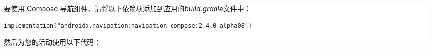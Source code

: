 要使用 Compose 导航组件，请将以下依赖项添加到应用的*build.gradle*文件中：

```
implementation("androidx.navigation:navigation-compose:2.4.0-alpha08")
```

然后为您的活动使用以下代码：
